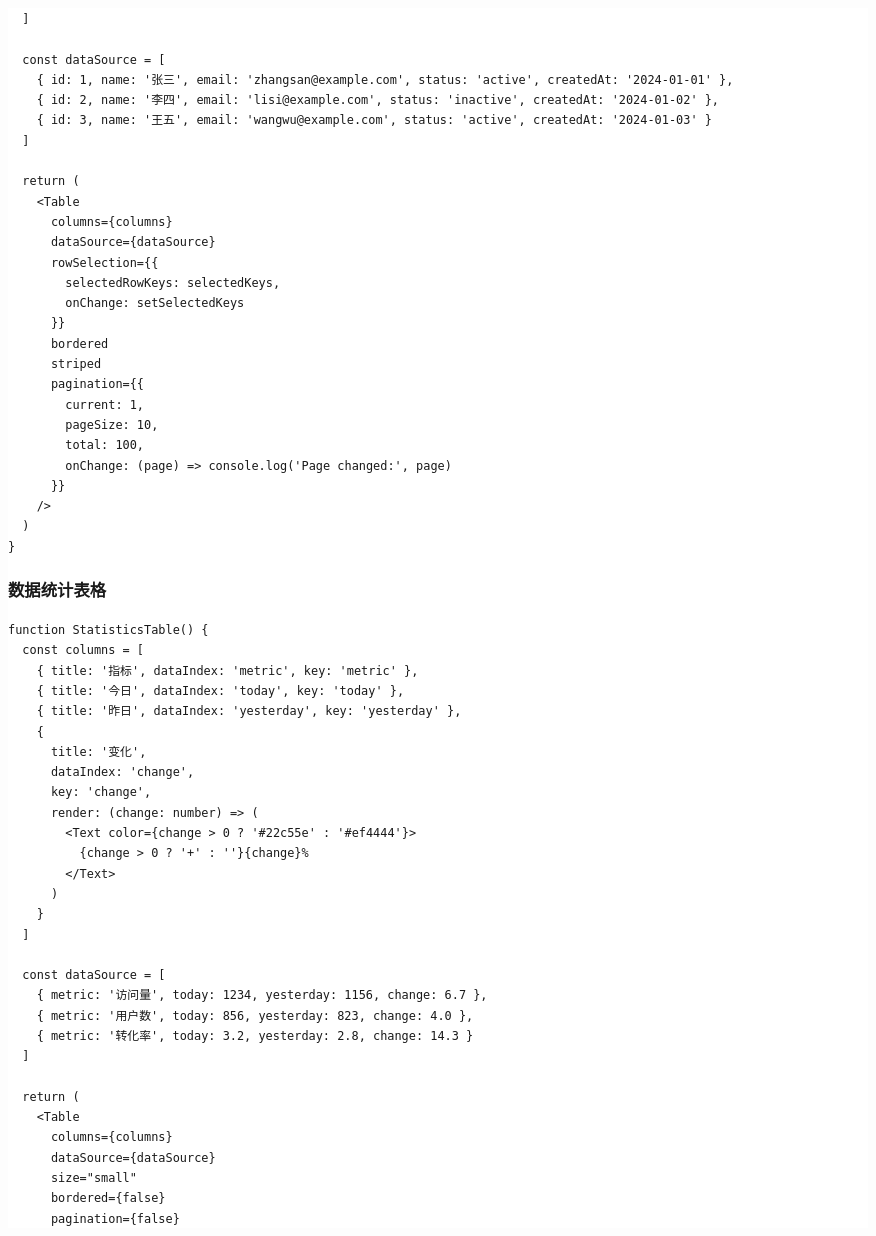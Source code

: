```tsx
  ]

  const dataSource = [
    { id: 1, name: '张三', email: 'zhangsan@example.com', status: 'active', createdAt: '2024-01-01' },
    { id: 2, name: '李四', email: 'lisi@example.com', status: 'inactive', createdAt: '2024-01-02' },
    { id: 3, name: '王五', email: 'wangwu@example.com', status: 'active', createdAt: '2024-01-03' }
  ]

  return (
    <Table
      columns={columns}
      dataSource={dataSource}
      rowSelection={{
        selectedRowKeys: selectedKeys,
        onChange: setSelectedKeys
      }}
      bordered
      striped
      pagination={{
        current: 1,
        pageSize: 10,
        total: 100,
        onChange: (page) => console.log('Page changed:', page)
      }}
    />
  )
}
```

### 数据统计表格

```tsx
function StatisticsTable() {
  const columns = [
    { title: '指标', dataIndex: 'metric', key: 'metric' },
    { title: '今日', dataIndex: 'today', key: 'today' },
    { title: '昨日', dataIndex: 'yesterday', key: 'yesterday' },
    { 
      title: '变化', 
      dataIndex: 'change', 
      key: 'change',
      render: (change: number) => (
        <Text color={change > 0 ? '#22c55e' : '#ef4444'}>
          {change > 0 ? '+' : ''}{change}%
        </Text>
      )
    }
  ]

  const dataSource = [
    { metric: '访问量', today: 1234, yesterday: 1156, change: 6.7 },
    { metric: '用户数', today: 856, yesterday: 823, change: 4.0 },
    { metric: '转化率', today: 3.2, yesterday: 2.8, change: 14.3 }
  ]

  return (
    <Table
      columns={columns}
      dataSource={dataSource}
      size="small"
      bordered={false}
      pagination={false}
```